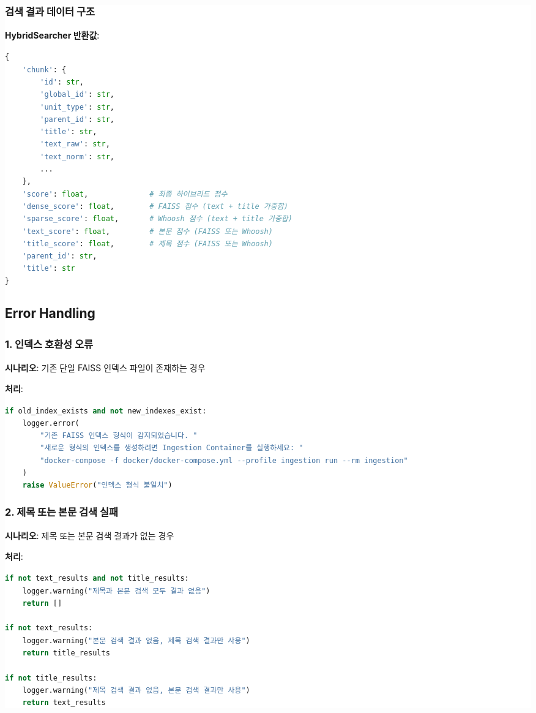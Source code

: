 ### 검색 결과 데이터 구조

**HybridSearcher 반환값**:
```python
{
    'chunk': {
        'id': str,
        'global_id': str,
        'unit_type': str,
        'parent_id': str,
        'title': str,
        'text_raw': str,
        'text_norm': str,
        ...
    },
    'score': float,              # 최종 하이브리드 점수
    'dense_score': float,        # FAISS 점수 (text + title 가중합)
    'sparse_score': float,       # Whoosh 점수 (text + title 가중합)
    'text_score': float,         # 본문 점수 (FAISS 또는 Whoosh)
    'title_score': float,        # 제목 점수 (FAISS 또는 Whoosh)
    'parent_id': str,
    'title': str
}
```

## Error Handling

### 1. 인덱스 호환성 오류

**시나리오**: 기존 단일 FAISS 인덱스 파일이 존재하는 경우

**처리**:
```python
if old_index_exists and not new_indexes_exist:
    logger.error(
        "기존 FAISS 인덱스 형식이 감지되었습니다. "
        "새로운 형식의 인덱스를 생성하려면 Ingestion Container를 실행하세요: "
        "docker-compose -f docker/docker-compose.yml --profile ingestion run --rm ingestion"
    )
    raise ValueError("인덱스 형식 불일치")
```

### 2. 제목 또는 본문 검색 실패

**시나리오**: 제목 또는 본문 검색 결과가 없는 경우

**처리**:
```python
if not text_results and not title_results:
    logger.warning("제목과 본문 검색 모두 결과 없음")
    return []

if not text_results:
    logger.warning("본문 검색 결과 없음, 제목 검색 결과만 사용")
    return title_results

if not title_results:
    logger.warning("제목 검색 결과 없음, 본문 검색 결과만 사용")
    return text_results
```
